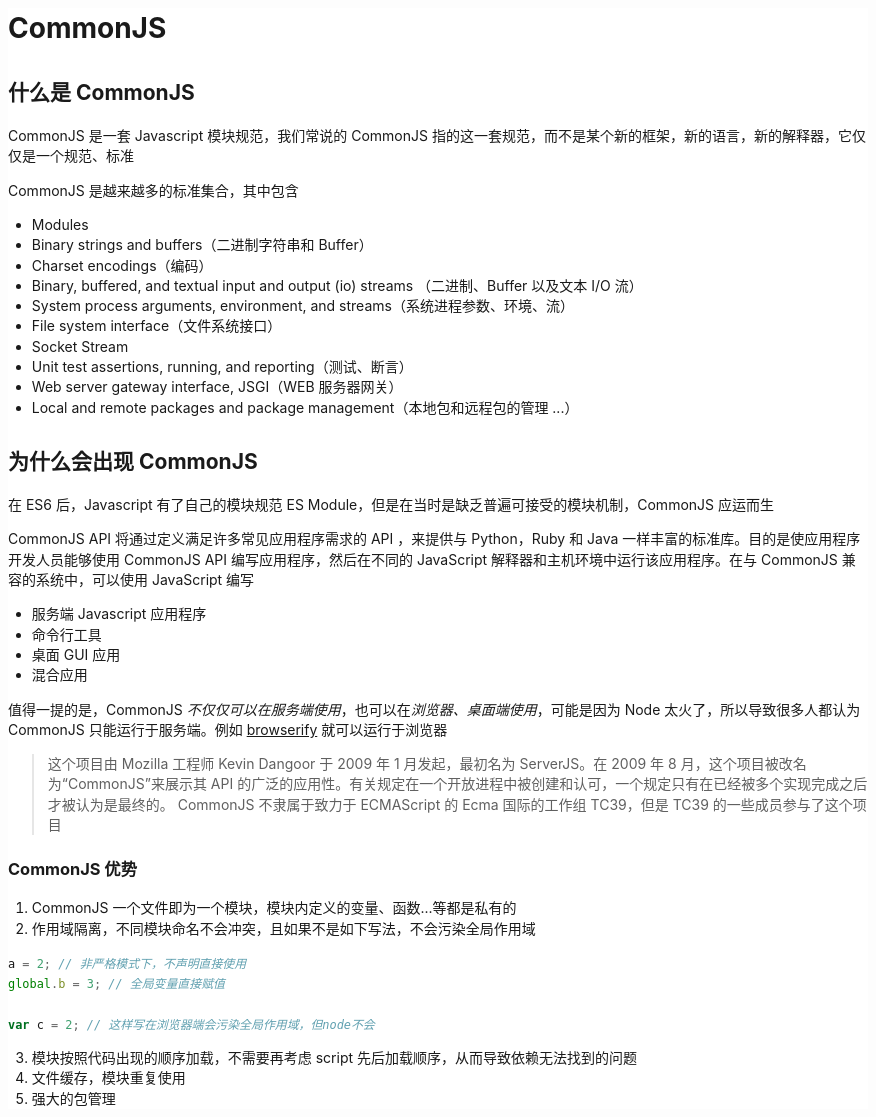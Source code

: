 # CommonJS

## 什么是 CommonJS

CommonJS 是一套 Javascript 模块规范，我们常说的 CommonJS 指的这一套规范，而不是某个新的框架，新的语言，新的解释器，它仅仅是一个规范、标准

CommonJS 是越来越多的标准集合，其中包含

- Modules
- Binary strings and buffers（二进制字符串和 Buffer）
- Charset encodings（编码）
- Binary, buffered, and textual input and output (io) streams （二进制、Buffer 以及文本 I/O 流）
- System process arguments, environment, and streams（系统进程参数、环境、流）
- File system interface（文件系统接口）
- Socket Stream
- Unit test assertions, running, and reporting（测试、断言）
- Web server gateway interface, JSGI（WEB 服务器网关）
- Local and remote packages and package management（本地包和远程包的管理 ...）

## 为什么会出现 CommonJS

在 ES6 后，Javascript 有了自己的模块规范 ES Module，但是在当时是缺乏普遍可接受的模块机制，CommonJS 应运而生

CommonJS API 将通过定义满足许多常见应用程序需求的 API ，来提供与 Python，Ruby 和 Java 一样丰富的标准库。目的是使应用程序开发人员能够使用 CommonJS API 编写应用程序，然后在不同的 JavaScript 解释器和主机环境中运行该应用程序。在与 CommonJS 兼容的系统中，可以使用 JavaScript 编写

- 服务端 Javascript 应用程序
- 命令行工具
- 桌面 GUI 应用
- 混合应用

值得一提的是，CommonJS _不仅仅可以在服务端使用_，也可以在*浏览器、桌面端使用*，可能是因为 Node 太火了，所以导致很多人都认为 CommonJS 只能运行于服务端。例如 [browserify](https://github.com/browserify/browserify-handbook) 就可以运行于浏览器

> 这个项目由 Mozilla 工程师 Kevin Dangoor 于 2009 年 1 月发起，最初名为 ServerJS。在 2009 年 8 月，这个项目被改名为“CommonJS”来展示其 API 的广泛的应用性。有关规定在一个开放进程中被创建和认可，一个规定只有在已经被多个实现完成之后才被认为是最终的。 CommonJS 不隶属于致力于 ECMAScript 的 Ecma 国际的工作组 TC39，但是 TC39 的一些成员参与了这个项目

### CommonJS 优势

1. CommonJS 一个文件即为一个模块，模块内定义的变量、函数...等都是私有的
2. 作用域隔离，不同模块命名不会冲突，且如果不是如下写法，不会污染全局作用域

```javascript
a = 2; // 非严格模式下，不声明直接使用
global.b = 3; // 全局变量直接赋值

var c = 2; // 这样写在浏览器端会污染全局作用域，但node不会
```

3. 模块按照代码出现的顺序加载，不需要再考虑 script 先后加载顺序，从而导致依赖无法找到的问题
4. 文件缓存，模块重复使用
5. 强大的包管理
